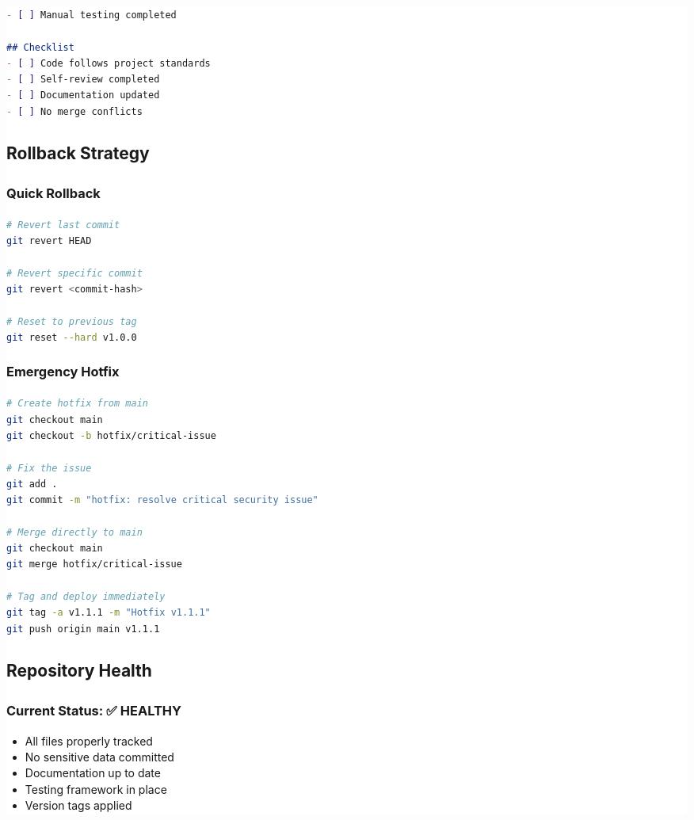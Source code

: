 ```markdown
- [ ] Manual testing completed

## Checklist
- [ ] Code follows project standards
- [ ] Self-review completed
- [ ] Documentation updated
- [ ] No merge conflicts
```

## Rollback Strategy

### Quick Rollback
```bash
# Revert last commit
git revert HEAD

# Revert specific commit
git revert <commit-hash>

# Reset to previous tag
git reset --hard v1.0.0
```

### Emergency Hotfix
```bash
# Create hotfix from main
git checkout main
git checkout -b hotfix/critical-issue

# Fix the issue
git add .
git commit -m "hotfix: resolve critical security issue"

# Merge directly to main
git checkout main
git merge hotfix/critical-issue

# Tag and deploy immediately
git tag -a v1.1.1 -m "Hotfix v1.1.1"
git push origin main v1.1.1
```

## Repository Health

### Current Status: ✅ HEALTHY
- All files properly tracked
- No sensitive data committed
- Documentation up to date
- Testing framework in place
- Version tags applied
